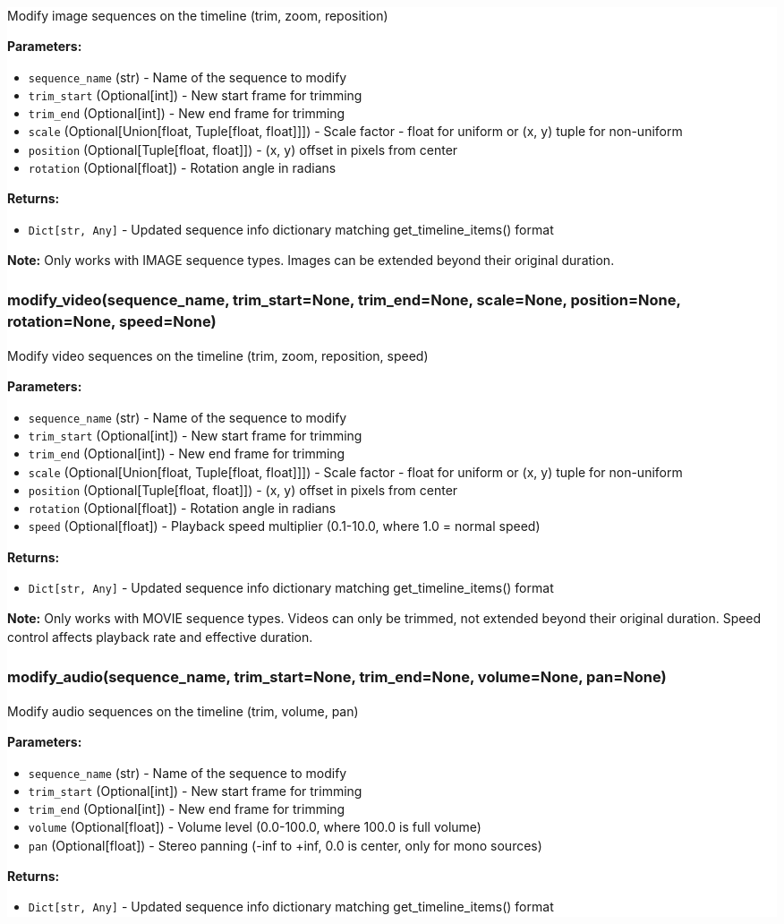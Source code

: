 Modify image sequences on the timeline (trim, zoom, reposition)

**Parameters:**

- `sequence_name` (str) - Name of the sequence to modify
- `trim_start` (Optional[int]) - New start frame for trimming
- `trim_end` (Optional[int]) - New end frame for trimming
- `scale` (Optional[Union[float, Tuple[float, float]]]) - Scale factor - float for uniform or (x, y) tuple for non-uniform
- `position` (Optional[Tuple[float, float]]) - (x, y) offset in pixels from center
- `rotation` (Optional[float]) - Rotation angle in radians

**Returns:**

- `Dict[str, Any]` - Updated sequence info dictionary matching get_timeline_items() format

**Note:** Only works with IMAGE sequence types. Images can be extended beyond their original duration.

### modify_video(sequence_name, trim_start=None, trim_end=None, scale=None, position=None, rotation=None, speed=None)

Modify video sequences on the timeline (trim, zoom, reposition, speed)

**Parameters:**

- `sequence_name` (str) - Name of the sequence to modify
- `trim_start` (Optional[int]) - New start frame for trimming
- `trim_end` (Optional[int]) - New end frame for trimming
- `scale` (Optional[Union[float, Tuple[float, float]]]) - Scale factor - float for uniform or (x, y) tuple for non-uniform
- `position` (Optional[Tuple[float, float]]) - (x, y) offset in pixels from center
- `rotation` (Optional[float]) - Rotation angle in radians
- `speed` (Optional[float]) - Playback speed multiplier (0.1-10.0, where 1.0 = normal speed)

**Returns:**

- `Dict[str, Any]` - Updated sequence info dictionary matching get_timeline_items() format

**Note:** Only works with MOVIE sequence types. Videos can only be trimmed, not extended beyond their original duration. Speed control affects playback rate and effective duration.

### modify_audio(sequence_name, trim_start=None, trim_end=None, volume=None, pan=None)

Modify audio sequences on the timeline (trim, volume, pan)

**Parameters:**

- `sequence_name` (str) - Name of the sequence to modify
- `trim_start` (Optional[int]) - New start frame for trimming
- `trim_end` (Optional[int]) - New end frame for trimming
- `volume` (Optional[float]) - Volume level (0.0-100.0, where 100.0 is full volume)
- `pan` (Optional[float]) - Stereo panning (-inf to +inf, 0.0 is center, only for mono sources)

**Returns:**

- `Dict[str, Any]` - Updated sequence info dictionary matching get_timeline_items() format
